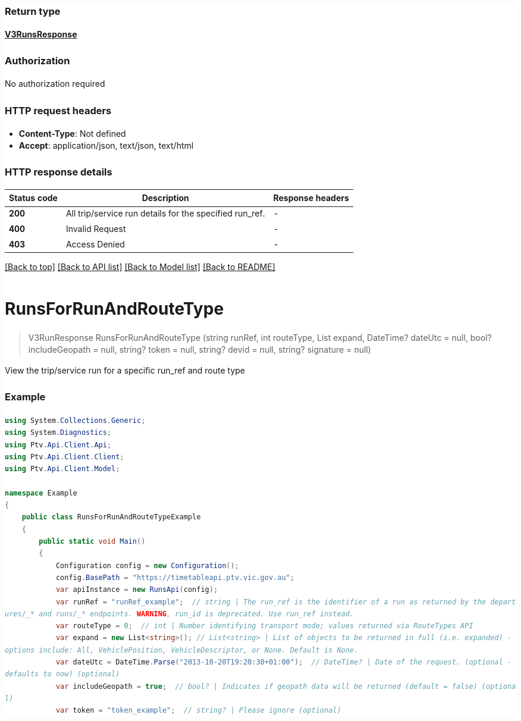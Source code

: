 ### Return type

[**V3RunsResponse**](V3RunsResponse.md)

### Authorization

No authorization required

### HTTP request headers

 - **Content-Type**: Not defined
 - **Accept**: application/json, text/json, text/html


### HTTP response details
| Status code | Description | Response headers |
|-------------|-------------|------------------|
| **200** | All trip/service run details for the specified run_ref. |  -  |
| **400** | Invalid Request |  -  |
| **403** | Access Denied |  -  |

[[Back to top]](#) [[Back to API list]](../README.md#documentation-for-api-endpoints) [[Back to Model list]](../README.md#documentation-for-models) [[Back to README]](../README.md)

<a id="runsforrunandroutetype"></a>
# **RunsForRunAndRouteType**
> V3RunResponse RunsForRunAndRouteType (string runRef, int routeType, List<string> expand, DateTime? dateUtc = null, bool? includeGeopath = null, string? token = null, string? devid = null, string? signature = null)

View the trip/service run for a specific run_ref and route type

### Example
```csharp
using System.Collections.Generic;
using System.Diagnostics;
using Ptv.Api.Client.Api;
using Ptv.Api.Client.Client;
using Ptv.Api.Client.Model;

namespace Example
{
    public class RunsForRunAndRouteTypeExample
    {
        public static void Main()
        {
            Configuration config = new Configuration();
            config.BasePath = "https://timetableapi.ptv.vic.gov.au";
            var apiInstance = new RunsApi(config);
            var runRef = "runRef_example";  // string | The run_ref is the identifier of a run as returned by the departures/_* and runs/_* endpoints. WARNING, run_id is deprecated. Use run_ref instead.
            var routeType = 0;  // int | Number identifying transport mode; values returned via RouteTypes API
            var expand = new List<string>(); // List<string> | List of objects to be returned in full (i.e. expanded) - options include: All, VehiclePosition, VehicleDescriptor, or None. Default is None.
            var dateUtc = DateTime.Parse("2013-10-20T19:20:30+01:00");  // DateTime? | Date of the request. (optional - defaults to now) (optional) 
            var includeGeopath = true;  // bool? | Indicates if geopath data will be returned (default = false) (optional) 
            var token = "token_example";  // string? | Please ignore (optional) 
```